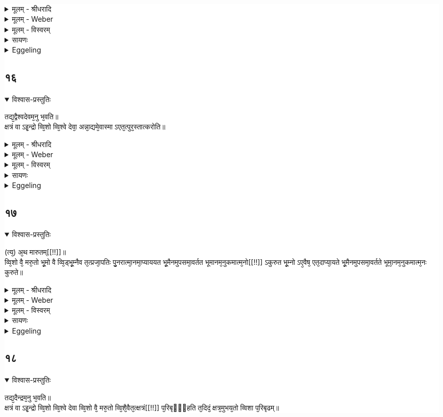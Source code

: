 <details><summary>मूलम् - श्रीधरादि</summary></details>

<details><summary>मूलम् - Weber</summary></details>

<details><summary>मूलम् - विस्वरम्</summary></details>

<details><summary>सायणः</summary></details>

<details><summary>Eggeling</summary></details>


## १६


<details open><summary>विश्वास-प्रस्तुतिः</summary>

तद्य᳘द्वैश्वदेवम᳘नु भ᳘वति॥  
क्षत्रं वा ऽइ᳘न्द्रो व्वि᳘शो व्वि᳘श्वे देवा᳘ अन्ना᳘द्यमे᳘वास्मा ऽएत᳘त्पुर᳘स्तात्करोति॥
</details>

<details><summary>मूलम् - श्रीधरादि</summary></details>

<details><summary>मूलम् - Weber</summary></details>

<details><summary>मूलम् - विस्वरम्</summary></details>

<details><summary>सायणः</summary></details>

<details><summary>Eggeling</summary></details>


## १७


<details open><summary>विश्वास-प्रस्तुतिः</summary>

(त्य᳘) अ᳘थ मारुतम्[[!!]]॥  
व्वि᳘शो वै᳘ मरु᳘तो भू᳘मो वै व्वि᳘ड्भू᳘म्नैव त᳘त्प्रजा᳘पतिः पु᳘नरात्मा᳘नमा᳘प्याययत भू᳘मैनमुपसमा᳘वर्तत भूमानम᳘नुकमात्म᳘नो[[!!]] ऽकुरुत भू᳘म्नो ऽए᳘वैष᳘ एत᳘दाप्या᳘यते भू᳘मैनमुपसमा᳘वर्तते भूमा᳘नम᳘नुकमात्म᳘नः कुरुते॥
</details>

<details><summary>मूलम् - श्रीधरादि</summary></details>

<details><summary>मूलम् - Weber</summary></details>

<details><summary>मूलम् - विस्वरम्</summary></details>

<details><summary>सायणः</summary></details>

<details><summary>Eggeling</summary></details>


## १८


<details open><summary>विश्वास-प्रस्तुतिः</summary>

तद्य᳘दैन्द्रम᳘नु भ᳘वति॥  
क्षत्रं वा ऽइ᳘न्द्रो व्वि᳘शो व्वि᳘श्वे देवा व्वि᳘शो वै᳘ मरु᳘तो व्वि᳘शै᳘वैत᳘त्क्षत्रं[[!!]] प᳘रिबृᳫं᳭हति त᳘दिदं᳘ क्षत्र᳘मुभय᳘तो व्विशा प᳘रिबृढम्॥
</details>
